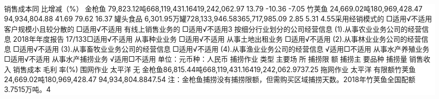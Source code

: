 销售成本同
比增减（%）
金枪鱼
79,823.12吨668,119,431.16419,242,062.97
13.79
-10.36
-7.05
竹荚鱼
24,669.02吨180,969,428.47
94,934,804.88
41.69
79.62
16.37
罐头食品
6,301.95万罐728,133,946.58365,717,985.09
2.85
5.31
4.55采用经销模式的
□适用√不适用
客户规模小且较分散的
□适用√不适用
有线上销售业务的
□适用√不适用3
按细分行业划分的公司经营信息
(1).从事农业业务公司的经营信息
2018年年度报告
17/133□适用√不适用
从事种业业务
□适用√不适用
从事土地出租业务
□适用√不适用
(2).从事林业业务公司的经营信息
□适用√不适用
(3).从事畜牧业业务公司的经营信息
□适用√不适用
(4).从事渔业业务公司的经营信息
√适用□不适用
从事水产养殖业务
□适用√不适用
从事水产捕捞业务
√适用□不适用
单位：元币种：人民币
捕捞作业
类型
主要场
所
捕捞限
额
捕捞主
要品种
捕捞量
销售收入
销售成本
毛利
率(%)
围网作业
太平洋
无
金枪鱼86,815.44吨668,119,431.16419,242,062.9737.25
拖网作业
太平洋
有限额竹荚鱼24,669.02吨180,969,428.47
94,934,804.8847.54
注：金枪鱼捕捞没有捕捞限额，但需购买区域捕捞天数。2018年竹荚鱼全国配额3.7515万吨。4